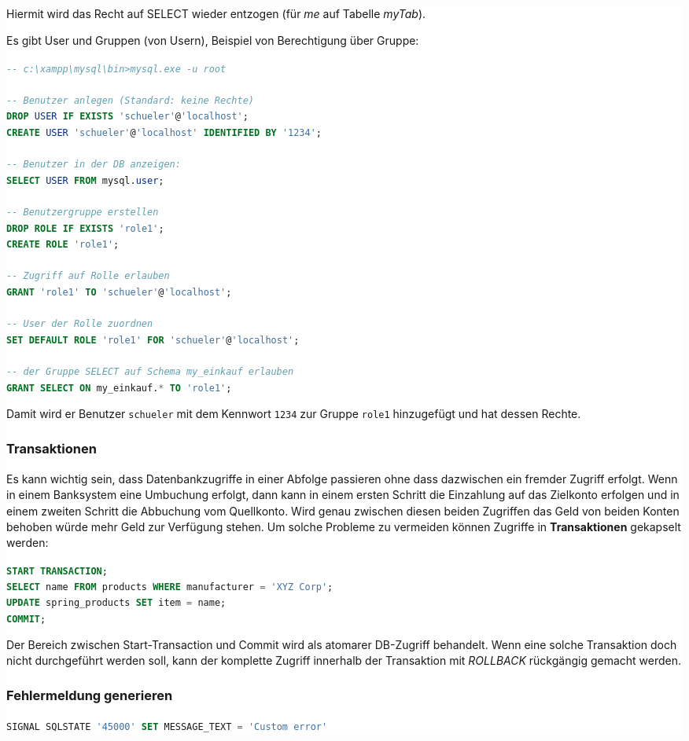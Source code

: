    Hiermit wird das Recht auf SELECT wieder entzogen (für *me* auf Tabelle *myTab*).

Es gibt User und Gruppen (von Usern), Beispiel von Berechtigung über Gruppe:

```sql
-- c:\xampp\mysql\bin>mysql.exe -u root

-- Benutzer anlegen (Standard: keine Rechte)
DROP USER IF EXISTS 'schueler'@'localhost';
CREATE USER 'schueler'@'localhost' IDENTIFIED BY '1234';

-- Benutzer in der DB anzeigen:
SELECT USER FROM mysql.user;

-- Benutzergruppe erstellen
DROP ROLE IF EXISTS 'role1';
CREATE ROLE 'role1';

-- Zugriff auf Rolle erlauben
GRANT 'role1' TO 'schueler'@'localhost';

-- User der Rolle zuordnen
SET DEFAULT ROLE 'role1' FOR 'schueler'@'localhost';

-- der Gruppe SELECT auf Schema my_einkauf erlauben
GRANT SELECT ON my_einkauf.* TO 'role1';
```

Damit wird er Benutzer `schueler` mit dem Kennwort `1234` zur Gruppe `role1` hinzugefügt und hat dessen Rechte.

### Transaktionen

Es kann wichtig sein, dass Datenbankzugriffe in einer Abfolge passieren ohne dass dazwischen ein fremder Zugriff erfolgt. Wenn in einem Banksystem eine Umbuchung erfolgt, dann kann in einem ersten Schritt die Einzahlung auf das Zielkonto erfolgen und in einem zweiten Schritt die Abbuchung vom Quellkonto. Wird genau zwischen diesen beiden Zugriffen das Geld von beiden Konten behoben würde mehr Geld zur Verfügung stehen. Um solche Probleme zu vermeiden können Zugriffe in **Transaktionen** gekapselt werden:

```sql
START TRANSACTION;
SELECT name FROM products WHERE manufacturer = 'XYZ Corp';
UPDATE spring_products SET item = name;
COMMIT;
```

Der Bereich zwischen Start-Transaction und Commit wird als atomarer DB-Zugriff behandelt. Wenn eine solche Transaktion doch nicht durchgeführt werden soll, kann der komplette Zugriff innerhalb der Transaktion mit *ROLLBACK* rückgängig gemacht werden.

### Fehlermeldung generieren

```sql
SIGNAL SQLSTATE '45000' SET MESSAGE_TEXT = 'Custom error'
```
